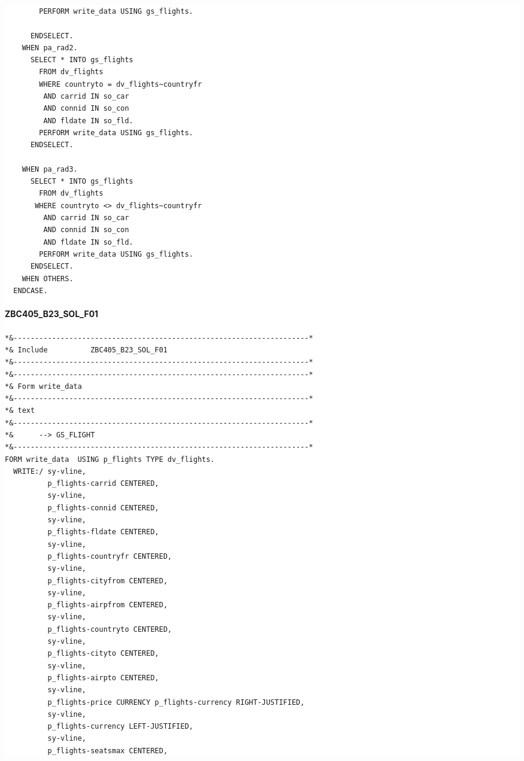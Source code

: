   ```ABAP
          PERFORM write_data USING gs_flights.
  
        ENDSELECT.
      WHEN pa_rad2.
        SELECT * INTO gs_flights
          FROM dv_flights
          WHERE countryto = dv_flights~countryfr
           AND carrid IN so_car
           AND connid IN so_con
           AND fldate IN so_fld.
          PERFORM write_data USING gs_flights.
        ENDSELECT.
  
      WHEN pa_rad3.
        SELECT * INTO gs_flights
          FROM dv_flights
         WHERE countryto <> dv_flights~countryfr
           AND carrid IN so_car
           AND connid IN so_con
           AND fldate IN so_fld.
          PERFORM write_data USING gs_flights.
        ENDSELECT.
      WHEN OTHERS.
    ENDCASE.
  ```

  #### ZBC405_B23_SOL_F01

  ```ABAP
  *&---------------------------------------------------------------------*
  *& Include          ZBC405_B23_SOL_F01
  *&---------------------------------------------------------------------*
  *&---------------------------------------------------------------------*
  *& Form write_data
  *&---------------------------------------------------------------------*
  *& text
  *&---------------------------------------------------------------------*
  *&      --> GS_FLIGHT
  *&---------------------------------------------------------------------*
  FORM write_data  USING p_flights TYPE dv_flights.
    WRITE:/ sy-vline,
            p_flights-carrid CENTERED,
            sy-vline,
            p_flights-connid CENTERED,
            sy-vline,
            p_flights-fldate CENTERED,
            sy-vline,
            p_flights-countryfr CENTERED,
            sy-vline,
            p_flights-cityfrom CENTERED,
            sy-vline,
            p_flights-airpfrom CENTERED,
            sy-vline,
            p_flights-countryto CENTERED,
            sy-vline,
            p_flights-cityto CENTERED,
            sy-vline,
            p_flights-airpto CENTERED,
            sy-vline,
            p_flights-price CURRENCY p_flights-currency RIGHT-JUSTIFIED,
            sy-vline,
            p_flights-currency LEFT-JUSTIFIED,
            sy-vline,
            p_flights-seatsmax CENTERED,
  ```